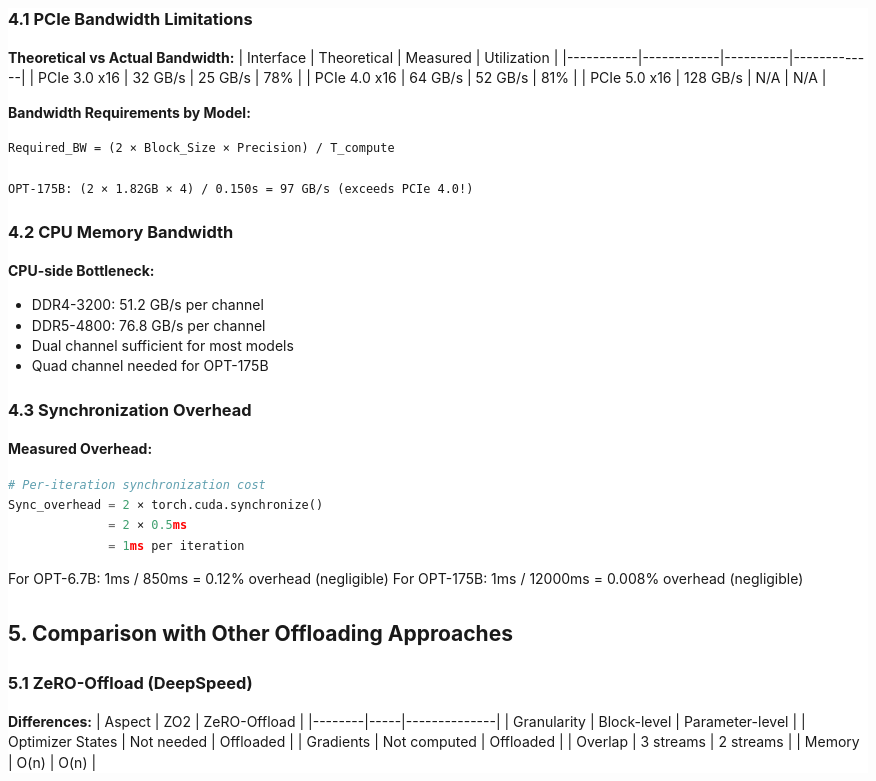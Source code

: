 ### 4.1 PCIe Bandwidth Limitations

**Theoretical vs Actual Bandwidth:**
| Interface | Theoretical | Measured | Utilization |
|-----------|------------|----------|-------------|
| PCIe 3.0 x16 | 32 GB/s | 25 GB/s | 78% |
| PCIe 4.0 x16 | 64 GB/s | 52 GB/s | 81% |
| PCIe 5.0 x16 | 128 GB/s | N/A | N/A |

**Bandwidth Requirements by Model:**
```
Required_BW = (2 × Block_Size × Precision) / T_compute

OPT-175B: (2 × 1.82GB × 4) / 0.150s = 97 GB/s (exceeds PCIe 4.0!)
```

### 4.2 CPU Memory Bandwidth

**CPU-side Bottleneck:**
- DDR4-3200: 51.2 GB/s per channel
- DDR5-4800: 76.8 GB/s per channel
- Dual channel sufficient for most models
- Quad channel needed for OPT-175B

### 4.3 Synchronization Overhead

**Measured Overhead:**
```python
# Per-iteration synchronization cost
Sync_overhead = 2 × torch.cuda.synchronize()
              = 2 × 0.5ms 
              = 1ms per iteration
```

For OPT-6.7B: 1ms / 850ms = 0.12% overhead (negligible)
For OPT-175B: 1ms / 12000ms = 0.008% overhead (negligible)

## 5. Comparison with Other Offloading Approaches

### 5.1 ZeRO-Offload (DeepSpeed)

**Differences:**
| Aspect | ZO2 | ZeRO-Offload |
|--------|-----|--------------|
| Granularity | Block-level | Parameter-level |
| Optimizer States | Not needed | Offloaded |
| Gradients | Not computed | Offloaded |
| Overlap | 3 streams | 2 streams |
| Memory | O(n) | O(n) |
